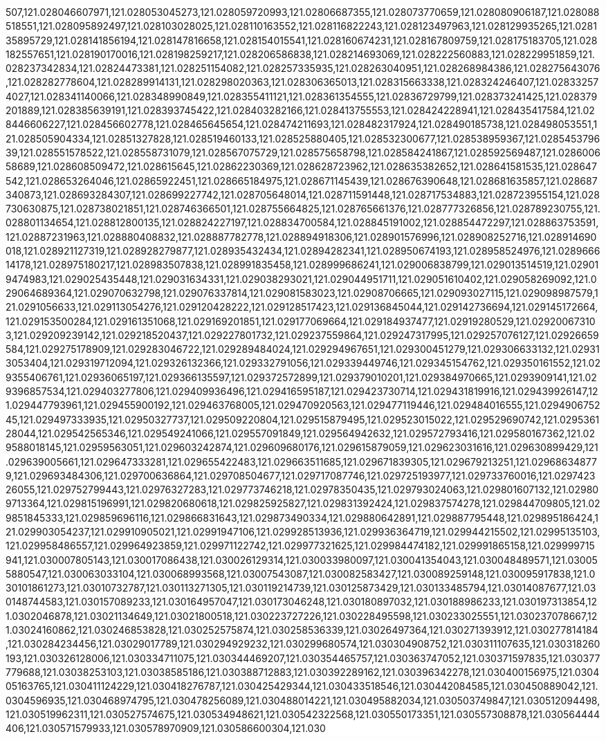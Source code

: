 507,121.028046607971,121.028053045273,121.028059720993,121.02806687355,121.028073770659,121.028080906187,121.028088518551,121.028095892497,121.028103028025,121.028110163552,121.028116822243,121.028123497963,121.028129935265,121.028135895729,121.028141856194,121.028147816658,121.028154015541,121.028160674231,121.028167809759,121.028175183705,121.028182557651,121.028190170016,121.028198259217,121.028206586838,121.028214693069,121.028222560883,121.028229951859,121.028237342834,121.02824473381,121.028251154082,121.028257335935,121.028263040951,121.028268984386,121.028275643076,121.028282778604,121.028289914131,121.028298020363,121.028306365013,121.028315663338,121.028324246407,121.028332574027,121.028341140066,121.028348990849,121.028355411121,121.028361354555,121.02836729799,121.028373241425,121.028379201889,121.028385639191,121.028393745422,121.028403282166,121.028413755553,121.028424228941,121.028435417584,121.028446606227,121.028456602778,121.028465645654,121.028474211693,121.028482317924,121.028490185738,121.028498053551,121.028505904334,121.02851327828,121.028519460133,121.028525880405,121.028532300677,121.028538959367,121.028545379639,121.028551578522,121.028558731079,121.028567075729,121.028575658798,121.028584241867,121.028592569487,121.028600658689,121.028608509472,121.028615645,121.02862230369,121.028628723962,121.028635382652,121.028641581535,121.028647542,121.028653264046,121.02865922451,121.028665184975,121.028671145439,121.028676390648,121.028681635857,121.028687340873,121.028693284307,121.028699227742,121.028705648014,121.028711591448,121.028717534883,121.028723955154,121.028730630875,121.028738021851,121.028746366501,121.028755664825,121.028765661376,121.028777326856,121.028789230755,121.028801134654,121.028812800135,121.028824227197,121.028834700584,121.028845191002,121.028854472297,121.028863753591,121.02887231963,121.028880408832,121.028887782778,121.028894918306,121.028901576996,121.028908252716,121.028914690018,121.028921127319,121.028928279877,121.028935432434,121.02894282341,121.028950674193,121.028958524976,121.028966614178,121.028975180217,121.028983507838,121.028991835458,121.028999686241,121.029006838799,121.029013514519,121.029019474983,121.029025435448,121.029031634331,121.029038293021,121.029044951711,121.029051610402,121.029058269092,121.029064689364,121.029070632798,121.029076337814,121.029081583023,121.02908706665,121.029093027115,121.029098987579,121.0291056633,121.029113054276,121.029120428222,121.029128517423,121.029136845044,121.029142736694,121.029145172664,121.029153500284,121.029161351068,121.029169201851,121.029177069664,121.029184937477,121.02919280529,121.029200673103,121.029209239142,121.029218520437,121.029227801732,121.029237559864,121.029247317995,121.029257076127,121.02926659584,121.029275178909,121.029283046722,121.029289484024,121.029294967651,121.029300451279,121.029306633132,121.029313053404,121.029319712094,121.029326132366,121.029332791056,121.029339449746,121.029345154762,121.029350161552,121.029355406761,121.02936065197,121.029366135597,121.029372572899,121.029379010201,121.029384970665,121.0293909141,121.029396857534,121.029403277806,121.029409936496,121.029416595187,121.029423730714,121.029431819916,121.029439926147,121.029447793961,121.029455900192,121.029463768005,121.029470920563,121.029477119446,121.029484016555,121.029490675245,121.029497333935,121.02950327737,121.029509220804,121.029515879495,121.029523015022,121.029529690742,121.029536128044,121.029542565346,121.029549241066,121.029557091849,121.029564942632,121.029572793416,121.029580167362,121.029588018145,121.02959563051,121.029603242874,121.029609680176,121.029615879059,121.029623031616,121.029630899429,121.029639005661,121.029647333281,121.029655422483,121.029663511685,121.029671839305,121.029679213251,121.029686348779,121.029693484306,121.029700636864,121.029708504677,121.029717087746,121.029725193977,121.029733760016,121.029742326055,121.029752799443,121.02976327283,121.029773746218,121.02978350435,121.029793024063,121.029801607132,121.029809713364,121.029815196991,121.029820680618,121.029825925827,121.029831392424,121.029837574278,121.029844709805,121.029851845333,121.029859696116,121.029866831643,121.029873490334,121.029880642891,121.029887795448,121.029895186424,121.029903054237,121.029910905021,121.02991947106,121.029928513936,121.029936364719,121.029944215502,121.02995135103,121.029958486557,121.029964923859,121.029971122742,121.029977321625,121.029984474182,121.029991865158,121.029999715941,121.030007805143,121.030017086438,121.030026129314,121.030033980097,121.030041354043,121.030048489571,121.030055880547,121.030063033104,121.030068993568,121.03007543087,121.030082583427,121.030089259148,121.030095917838,121.030101861273,121.03010732787,121.030113271305,121.030119214739,121.030125873429,121.030133485794,121.03014087677,121.030148744583,121.030157089233,121.030164957047,121.030173046248,121.030180897032,121.030188986233,121.030197313854,121.0302046878,121.03021134649,121.03021800518,121.030223727226,121.030228495598,121.030233025551,121.030237078667,121.03024160862,121.030246853828,121.030252575874,121.030258536339,121.03026497364,121.030271393912,121.030277814184,121.030284234456,121.03029017789,121.030294929232,121.030299680574,121.030304908752,121.030311107635,121.030318260193,121.030326128006,121.030334711075,121.030344469207,121.030354465757,121.030363747052,121.030371597835,121.030377779688,121.03038253103,121.03038585186,121.030388712883,121.030392289162,121.030396342278,121.030400156975,121.030405163765,121.030411124229,121.030418276787,121.030425429344,121.030433518546,121.030442084585,121.030450889042,121.0304596935,121.030468974795,121.030478256089,121.030488014221,121.030495882034,121.030503749847,121.030512094498,121.030519962311,121.030527574675,121.030534948621,121.030542322568,121.030550173351,121.030557308878,121.030564444406,121.030571579933,121.030578970909,121.030586600304,121.030